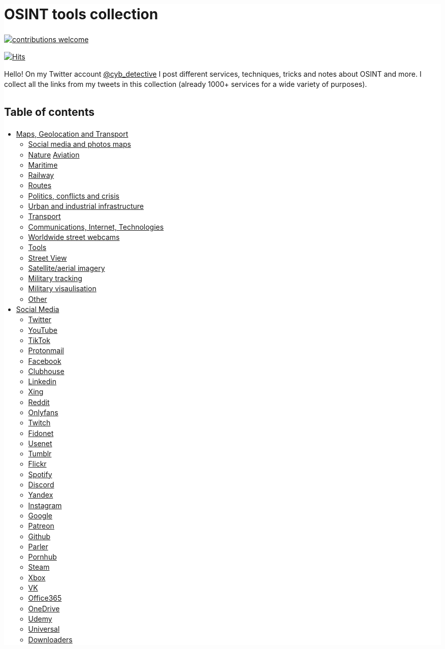 <h1>OSINT tools collection</h1>

[![contributions welcome](https://img.shields.io/badge/contributions-welcome-brightgreen.svg?style=flat)](https://github.com/dwyl/esta/issues)

[![Hits](https://hits.seeyoufarm.com/api/count/incr/badge.svg?url=https%3A%2F%2Fgithub.com%2Fcipher387%2Fosint_stuff_tool_collection&count_bg=%2379C83D&title_bg=%23555555&icon=&icon_color=%23E7E7E7&title=hits&edge_flat=false)](https://hits.seeyoufarm.com)

<p>Hello! On my Twitter account <a href="https://twitter.com/cyb_detective">@cyb_detective</a> I post different services, techniques, tricks and notes about OSINT and more. I collect all the links from my tweets in this collection (already 1000+ services for a wide variety of purposes). </p> 


<h2>Table of contents</h2>

* <a href="#mapsgeolocationtransport">Maps, Geolocation and Transport</a>
     * <a href="#socialmedia">Social media and photos maps</a>
     * <a href="#nature">Nature</a> <a href="#aviation">Aviation</a>
     * <a href="#maritime">Maritime</a>
     * <a href="#railway">Railway</a>
     * <a href="#routes">Routes</a>
     * <a href="#politicsconflictscrisis">Politics, conflicts and crisis</a>
     * <a href="#urbanindustrial">Urban and industrial infrastructure</a>
     * <a href="#publictransport">Transport</a>
     * <a href="#communications">Communications, Internet, Technologies</a>
     * <a href="#streetcams">Worldwide street webcams</a>
     * <a href="#maptools">Tools</a>
     * <a href="#streetview">Street View</a>
     * <a href="#satellite">Satellite/aerial imagery</a>
     * <a href="#militarytracking">Military tracking</a>
     * <a href="#militaryvisualisation">Military visaulisation</a>
     * <a href="#other">Other</a>
* <a href="#socialmedia2">Social Media</a>
     * <a href="#twitter">Twitter</a>
     * <a href="#youtube">YouTube</a>
     * <a href="#tiktok">TikTok</a>
     * <a href="#protonmail">Protonmail</a>
     * <a href="#facebook">Facebook</a>
     * <a href="#clubhouse">Clubhouse</a>
     * <a href="#linkedin">Linkedin</a>
     * <a href="#Xing">Xing</a>
     * <a href="#reddit">Reddit</a>
     * <a href="#onlyfans">Onlyfans</a>
     * <a href="#twitch">Twitch</a>
     * <a href="#fidonet">Fidonet</a>
     * <a href="#usenet">Usenet</a>
     * <a href="#tumblr">Tumblr</a>
     * <a href="#flickr">Flickr</a>
     * <a href="#spotify">Spotify</a>
     * <a href="#discord">Discord</a>
     * <a href="#Yandex">Yandex</a>
     * <a href="#instagram">Instagram</a>
     * <a href="#socialmediagoogle">Google</a>
     * <a href="#patreon">Patreon</a>
     * <a href="#github">Github</a>
     * <a href="#parler">Parler</a>
     * <a href="#pornhub">Pornhub</a>
     * <a href="#steam">Steam</a>
     * <a href="#xbox">Xbox</a>
     * <a href="#vk">VK</a>
     * <a href="#office365">Office365</a>
     * <a href="#onedrive">OneDrive</a>
     * <a href="#udemy">Udemy</a>
     * <a href="#socialmediaother">Universal</a>
     * <a href="#downloaders-1">Downloaders</a>